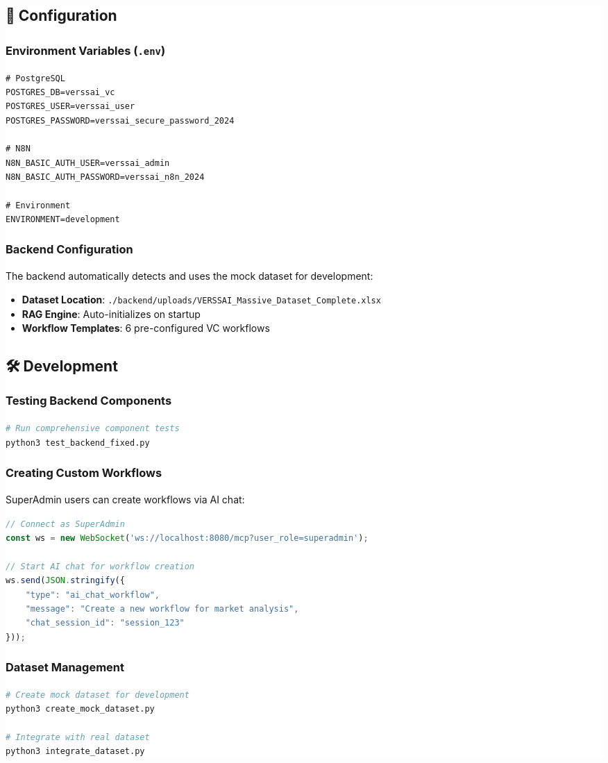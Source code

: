 ## 🔧 **Configuration**

### **Environment Variables** (`.env`)
```env
# PostgreSQL
POSTGRES_DB=verssai_vc
POSTGRES_USER=verssai_user  
POSTGRES_PASSWORD=verssai_secure_password_2024

# N8N
N8N_BASIC_AUTH_USER=verssai_admin
N8N_BASIC_AUTH_PASSWORD=verssai_n8n_2024

# Environment
ENVIRONMENT=development
```

### **Backend Configuration**
The backend automatically detects and uses the mock dataset for development:
- **Dataset Location**: `./backend/uploads/VERSSAI_Massive_Dataset_Complete.xlsx`
- **RAG Engine**: Auto-initializes on startup
- **Workflow Templates**: 6 pre-configured VC workflows

## 🛠️ **Development**

### **Testing Backend Components**
```bash
# Run comprehensive component tests
python3 test_backend_fixed.py
```

### **Creating Custom Workflows**
SuperAdmin users can create workflows via AI chat:
```javascript
// Connect as SuperAdmin
const ws = new WebSocket('ws://localhost:8080/mcp?user_role=superadmin');

// Start AI chat for workflow creation
ws.send(JSON.stringify({
    "type": "ai_chat_workflow",
    "message": "Create a new workflow for market analysis",
    "chat_session_id": "session_123"
}));
```

### **Dataset Management**
```bash
# Create mock dataset for development
python3 create_mock_dataset.py

# Integrate with real dataset
python3 integrate_dataset.py
```
